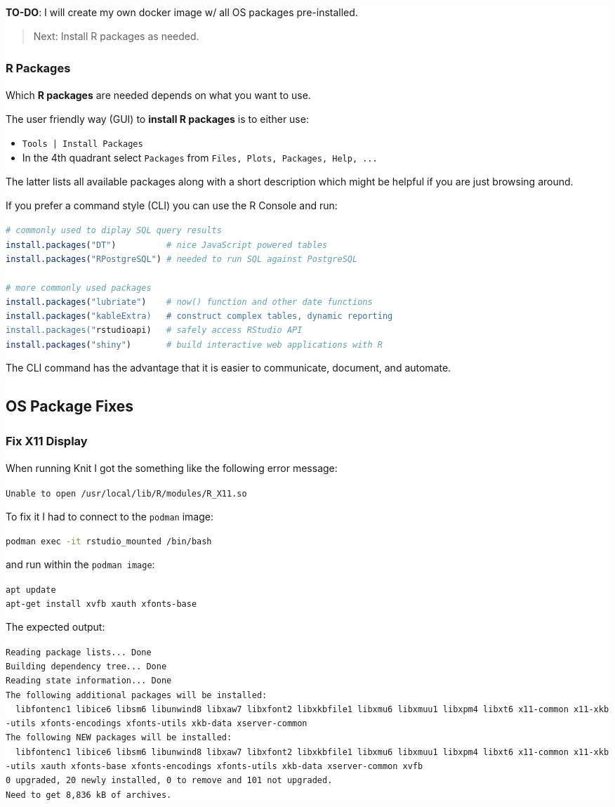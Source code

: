 **TO-DO**: I will create my own docker image w/ all OS packages pre-installed.

> Next: Install R packages as needed.

### R Packages

Which **R packages** are needed depends on what you want to use.

The user friendly way (GUI) to **install R packages** is to either use:

- `Tools | Install Packages`
- In the 4th quadrant select `Packages` from `Files, Plots, Packages, Help, ...`

The latter lists all available packages along with a short description which
might be helpful if you are just browsing around.

If you prefer a command style (CLI) you can use the R Console and run:

```r
# commonly used to diplay SQL query results
install.packages("DT")          # nice JavaScript powered tables
install.packages("RPostgreSQL") # needed to run SQL against PostgreSQL

# more commonly used packages
install.packages("lubriate")    # now() function and other date functions
install.packages("kableExtra)   # construct complex tables, dynamic reporting
install.packages("rstudioapi)   # safely access RStudio API
install.packages("shiny")       # build interactive web applications with R
```

The CLI command has the advantage that it is easier to communicate, document,
and automate.

## OS Package Fixes
 
### Fix X11 Display

When running Knit I got the something like the following error message:

```
Unable to open /usr/local/lib/R/modules/R_X11.so
```

To fix it I had to connect to the `podman` image:

```bash
podman exec -it rstudio_mounted /bin/bash
```

and run within the `podman image`:

```bash
apt update
apt-get install xvfb xauth xfonts-base
```

The expected output:

```
Reading package lists... Done
Building dependency tree... Done
Reading state information... Done
The following additional packages will be installed:
  libfontenc1 libice6 libsm6 libunwind8 libxaw7 libxfont2 libxkbfile1 libxmu6 libxmuu1 libxpm4 libxt6 x11-common x11-xkb-utils xfonts-encodings xfonts-utils xkb-data xserver-common
The following NEW packages will be installed:
  libfontenc1 libice6 libsm6 libunwind8 libxaw7 libxfont2 libxkbfile1 libxmu6 libxmuu1 libxpm4 libxt6 x11-common x11-xkb-utils xauth xfonts-base xfonts-encodings xfonts-utils xkb-data xserver-common xvfb
0 upgraded, 20 newly installed, 0 to remove and 101 not upgraded.
Need to get 8,836 kB of archives.
```